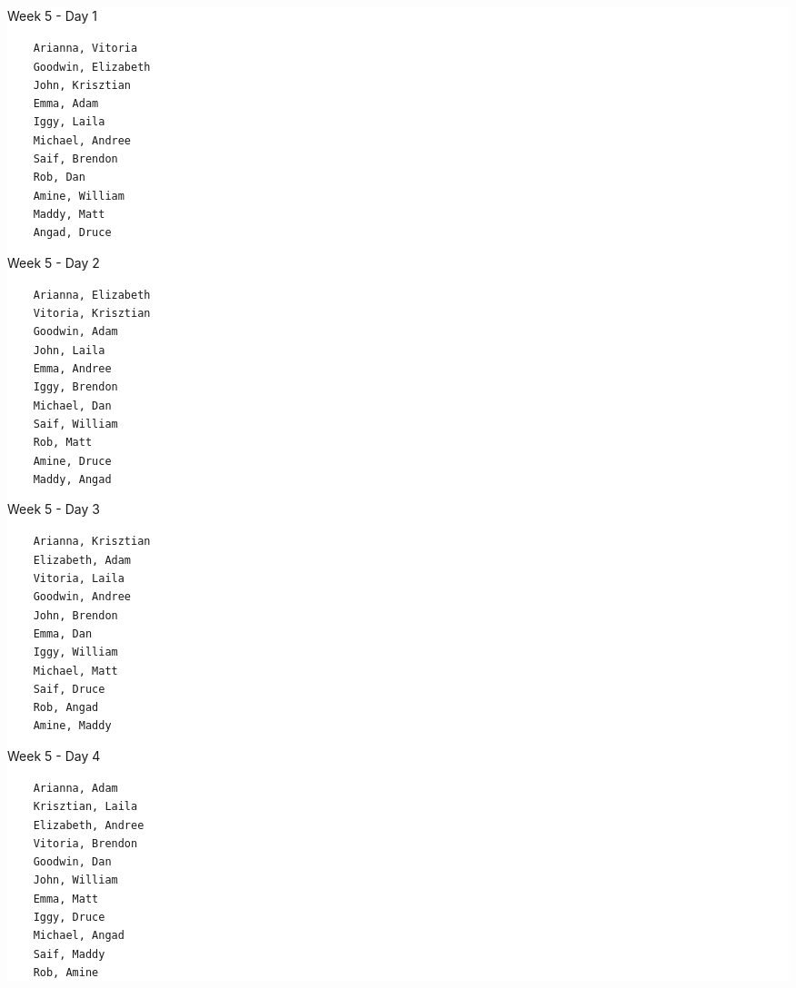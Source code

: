 
Week 5 - Day 1

		Arianna, Vitoria
		Goodwin, Elizabeth
		John, Krisztian
		Emma, Adam
		Iggy, Laila
		Michael, Andree
		Saif, Brendon
		Rob, Dan
		Amine, William
		Maddy, Matt
		Angad, Druce


Week 5 - Day 2

		Arianna, Elizabeth
		Vitoria, Krisztian
		Goodwin, Adam
		John, Laila
		Emma, Andree
		Iggy, Brendon
		Michael, Dan
		Saif, William
		Rob, Matt
		Amine, Druce
		Maddy, Angad


Week 5 - Day 3

		Arianna, Krisztian
		Elizabeth, Adam
		Vitoria, Laila
		Goodwin, Andree
		John, Brendon
		Emma, Dan
		Iggy, William
		Michael, Matt
		Saif, Druce
		Rob, Angad
		Amine, Maddy


Week 5 - Day 4

		Arianna, Adam
		Krisztian, Laila
		Elizabeth, Andree
		Vitoria, Brendon
		Goodwin, Dan
		John, William
		Emma, Matt
		Iggy, Druce
		Michael, Angad
		Saif, Maddy
		Rob, Amine
